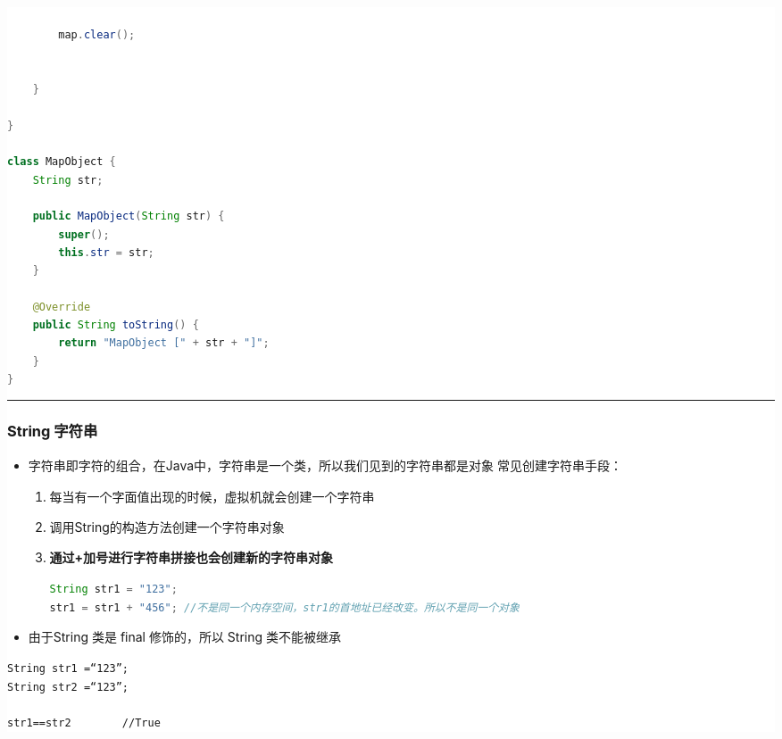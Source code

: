 ```java
		
		map.clear();
		

	}

}

class MapObject {
	String str;

	public MapObject(String str) {
		super();
		this.str = str;
	}

	@Override
	public String toString() {
		return "MapObject [" + str + "]";
	}
}

```



---

### String 字符串

- 字符串即字符的组合，在Java中，字符串是一个类，所以我们见到的字符串都是对象 
  常见创建字符串手段： 

  1. 每当有一个字面值出现的时候，虚拟机就会创建一个字符串 

  2. 调用String的构造方法创建一个字符串对象 

  3. **通过+加号进行字符串拼接也会创建新的字符串对象**

     ``` java
     String str1 = "123";
     str1 = str1 + "456"; //不是同一个内存空间，str1的首地址已经改变。所以不是同一个对象
     ```


- 由于String 类是 final 修饰的，所以 String 类不能被继承

   


```
String str1 =“123”;
String str2 =“123”;

str1==str2        //True
```
